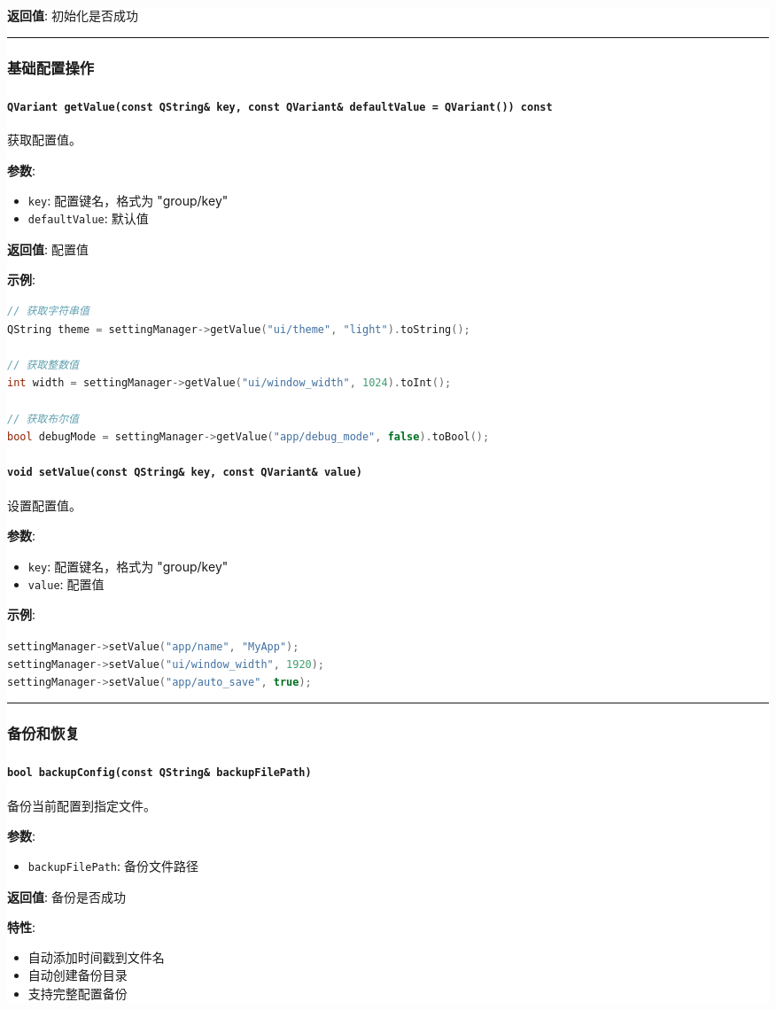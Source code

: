 **返回值**: 初始化是否成功

---

### 基础配置操作

#### `QVariant getValue(const QString& key, const QVariant& defaultValue = QVariant()) const`
获取配置值。

**参数**:
- `key`: 配置键名，格式为 "group/key"
- `defaultValue`: 默认值

**返回值**: 配置值

**示例**:
```cpp
// 获取字符串值
QString theme = settingManager->getValue("ui/theme", "light").toString();

// 获取整数值
int width = settingManager->getValue("ui/window_width", 1024).toInt();

// 获取布尔值
bool debugMode = settingManager->getValue("app/debug_mode", false).toBool();
```

#### `void setValue(const QString& key, const QVariant& value)`
设置配置值。

**参数**:
- `key`: 配置键名，格式为 "group/key"
- `value`: 配置值

**示例**:
```cpp
settingManager->setValue("app/name", "MyApp");
settingManager->setValue("ui/window_width", 1920);
settingManager->setValue("app/auto_save", true);
```

---

### 备份和恢复

#### `bool backupConfig(const QString& backupFilePath)`
备份当前配置到指定文件。

**参数**:
- `backupFilePath`: 备份文件路径

**返回值**: 备份是否成功

**特性**:
- 自动添加时间戳到文件名
- 自动创建备份目录
- 支持完整配置备份
